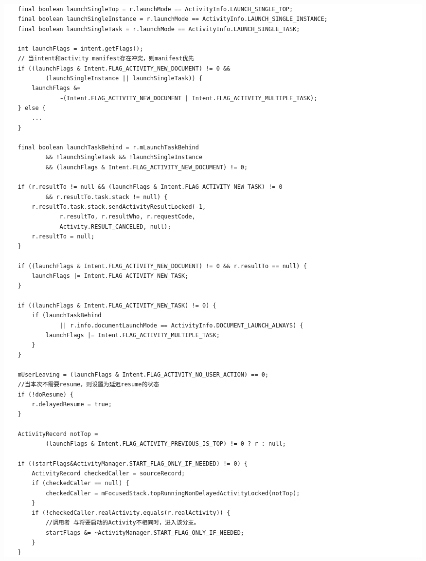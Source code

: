         final boolean launchSingleTop = r.launchMode == ActivityInfo.LAUNCH_SINGLE_TOP;
        final boolean launchSingleInstance = r.launchMode == ActivityInfo.LAUNCH_SINGLE_INSTANCE;
        final boolean launchSingleTask = r.launchMode == ActivityInfo.LAUNCH_SINGLE_TASK;
    
        int launchFlags = intent.getFlags();
        // 当intent和activity manifest存在冲突，则manifest优先
        if ((launchFlags & Intent.FLAG_ACTIVITY_NEW_DOCUMENT) != 0 &&
                (launchSingleInstance || launchSingleTask)) {
            launchFlags &=
                    ~(Intent.FLAG_ACTIVITY_NEW_DOCUMENT | Intent.FLAG_ACTIVITY_MULTIPLE_TASK);
        } else {
            ...
        }
    
        final boolean launchTaskBehind = r.mLaunchTaskBehind
                && !launchSingleTask && !launchSingleInstance
                && (launchFlags & Intent.FLAG_ACTIVITY_NEW_DOCUMENT) != 0;
    
        if (r.resultTo != null && (launchFlags & Intent.FLAG_ACTIVITY_NEW_TASK) != 0
                && r.resultTo.task.stack != null) {
            r.resultTo.task.stack.sendActivityResultLocked(-1,
                    r.resultTo, r.resultWho, r.requestCode,
                    Activity.RESULT_CANCELED, null);
            r.resultTo = null;
        }
    
        if ((launchFlags & Intent.FLAG_ACTIVITY_NEW_DOCUMENT) != 0 && r.resultTo == null) {
            launchFlags |= Intent.FLAG_ACTIVITY_NEW_TASK;
        }
    
        if ((launchFlags & Intent.FLAG_ACTIVITY_NEW_TASK) != 0) {
            if (launchTaskBehind
                    || r.info.documentLaunchMode == ActivityInfo.DOCUMENT_LAUNCH_ALWAYS) {
                launchFlags |= Intent.FLAG_ACTIVITY_MULTIPLE_TASK;
            }
        }
    
        mUserLeaving = (launchFlags & Intent.FLAG_ACTIVITY_NO_USER_ACTION) == 0;
        //当本次不需要resume，则设置为延迟resume的状态
        if (!doResume) {
            r.delayedResume = true;
        }
    
        ActivityRecord notTop =
                (launchFlags & Intent.FLAG_ACTIVITY_PREVIOUS_IS_TOP) != 0 ? r : null;
    
        if ((startFlags&ActivityManager.START_FLAG_ONLY_IF_NEEDED) != 0) {
            ActivityRecord checkedCaller = sourceRecord;
            if (checkedCaller == null) {
                checkedCaller = mFocusedStack.topRunningNonDelayedActivityLocked(notTop);
            }
            if (!checkedCaller.realActivity.equals(r.realActivity)) {
                //调用者 与将要启动的Activity不相同时，进入该分支。
                startFlags &= ~ActivityManager.START_FLAG_ONLY_IF_NEEDED;
            }
        }
    